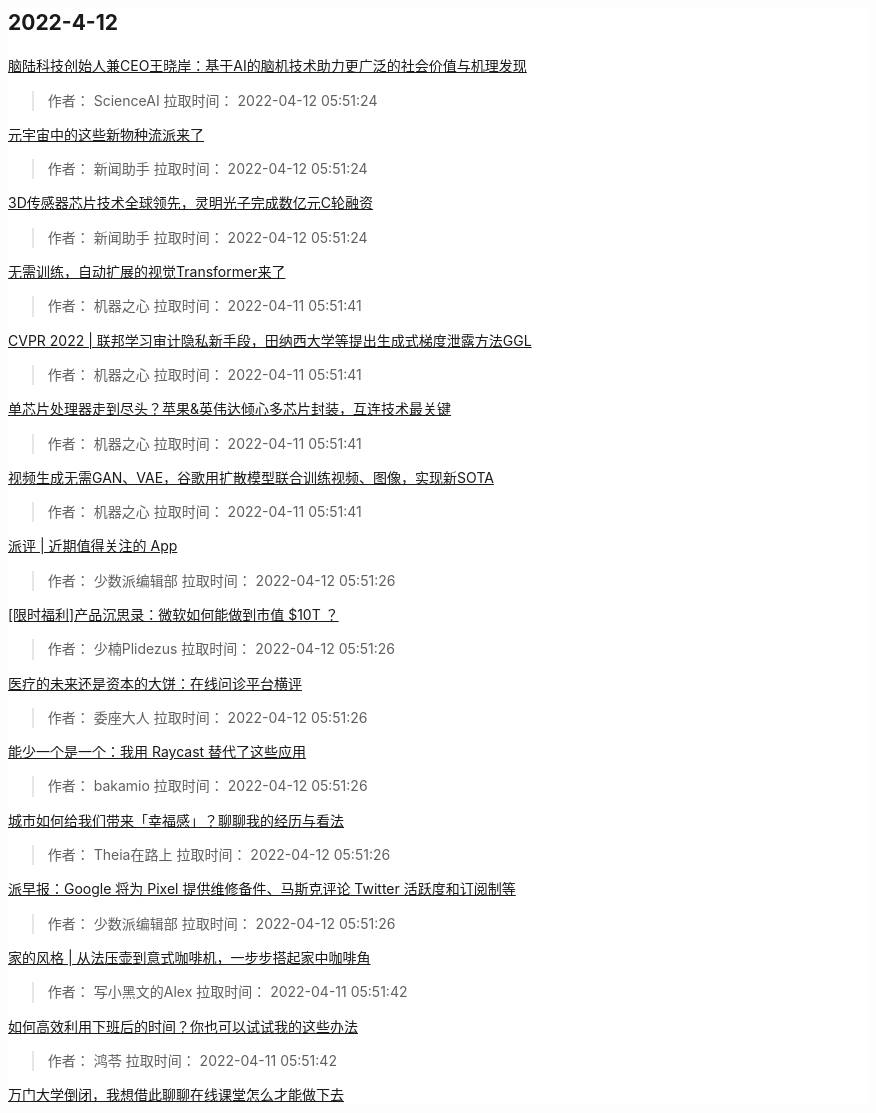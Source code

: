 
## 2022-4-12

 [脑陆科技创始人兼CEO王晓岸：基于AI的脑机技术助力更广泛的社会价值与机理发现](https://www.jiqizhixin.com/articles/2022-04-11-3)

> 作者： ScienceAI  拉取时间： 2022-04-12 05:51:24

 [元宇宙中的这些新物种流派来了](https://www.jiqizhixin.com/articles/2022-04-11-2)

> 作者： 新闻助手  拉取时间： 2022-04-12 05:51:24

 [3D传感器芯片技术全球领先，灵明光子完成数亿元C轮融资](https://www.jiqizhixin.com/articles/2022-04-11)

> 作者： 新闻助手  拉取时间： 2022-04-12 05:51:24

 [无需训练，自动扩展的视觉Transformer来了](https://www.jiqizhixin.com/articles/2022-04-10-4)

> 作者： 机器之心  拉取时间： 2022-04-11 05:51:41

 [CVPR 2022 | 联邦学习审计隐私新手段，田纳西大学等提出生成式梯度泄露方法GGL](https://www.jiqizhixin.com/articles/2022-04-10-3)

> 作者： 机器之心  拉取时间： 2022-04-11 05:51:41

 [单芯片处理器走到尽头？苹果&英伟达倾心多芯片封装，互连技术最关键](https://www.jiqizhixin.com/articles/2022-04-10-2)

> 作者： 机器之心  拉取时间： 2022-04-11 05:51:41

 [视频生成无需GAN、VAE，谷歌用扩散模型联合训练视频、图像，实现新SOTA](https://www.jiqizhixin.com/articles/2022-04-10)

> 作者： 机器之心  拉取时间： 2022-04-11 05:51:41

 [派评 | 近期值得关注的 App](https://sspai.com/post/72604)

> 作者： 少数派编辑部  拉取时间： 2022-04-12 05:51:26

 [[限时福利]产品沉思录：微软如何能做到市值 $10T ？](https://sspai.com/post/71904)

> 作者： 少楠Plidezus  拉取时间： 2022-04-12 05:51:26

 [医疗的未来还是资本的大饼：在线问诊平台横评](https://sspai.com/prime/story/vol016-online-consultation-01)

> 作者： 委座大人  拉取时间： 2022-04-12 05:51:26

 [能少一个是一个：我用 Raycast 替代了这些应用](https://sspai.com/post/72540)

> 作者： bakamio  拉取时间： 2022-04-12 05:51:26

 [城市如何给我们带来「幸福感」？聊聊我的经历与看法](https://sspai.com/post/72543)

> 作者： Theia在路上  拉取时间： 2022-04-12 05:51:26

 [派早报：Google 将为 Pixel 提供维修备件、马斯克评论 Twitter 活跃度和订阅制等](https://sspai.com/post/72585)

> 作者： 少数派编辑部  拉取时间： 2022-04-12 05:51:26

 [家的风格 | 从法压壶到意式咖啡机，一步步搭起家中咖啡角](https://sspai.com/post/72446)

> 作者： 写小黑文的Alex  拉取时间： 2022-04-11 05:51:42

 [如何高效利用下班后的时间？你也可以试试我的这些办法](https://sspai.com/post/72494)

> 作者： 鸿苓  拉取时间： 2022-04-11 05:51:42

 [万门大学倒闭，我想借此聊聊在线课堂怎么才能做下去](https://sspai.com/post/72413)
